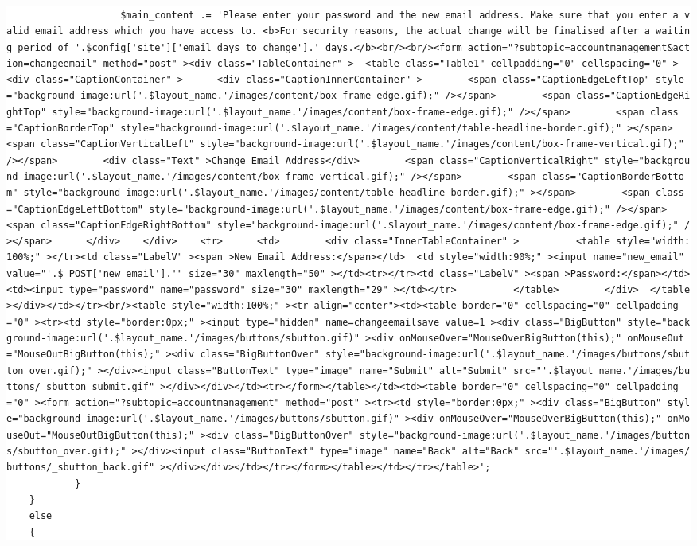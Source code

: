                         $main_content .= 'Please enter your password and the new email address. Make sure that you enter a valid email address which you have access to. <b>For security reasons, the actual change will be finalised after a waiting period of '.$config['site']['email_days_to_change'].' days.</b><br/><br/><form action="?subtopic=accountmanagement&action=changeemail" method="post" ><div class="TableContainer" >  <table class="Table1" cellpadding="0" cellspacing="0" >    <div class="CaptionContainer" >      <div class="CaptionInnerContainer" >        <span class="CaptionEdgeLeftTop" style="background-image:url('.$layout_name.'/images/content/box-frame-edge.gif);" /></span>        <span class="CaptionEdgeRightTop" style="background-image:url('.$layout_name.'/images/content/box-frame-edge.gif);" /></span>        <span class="CaptionBorderTop" style="background-image:url('.$layout_name.'/images/content/table-headline-border.gif);" ></span>        <span class="CaptionVerticalLeft" style="background-image:url('.$layout_name.'/images/content/box-frame-vertical.gif);" /></span>        <div class="Text" >Change Email Address</div>        <span class="CaptionVerticalRight" style="background-image:url('.$layout_name.'/images/content/box-frame-vertical.gif);" /></span>        <span class="CaptionBorderBottom" style="background-image:url('.$layout_name.'/images/content/table-headline-border.gif);" ></span>        <span class="CaptionEdgeLeftBottom" style="background-image:url('.$layout_name.'/images/content/box-frame-edge.gif);" /></span>        <span class="CaptionEdgeRightBottom" style="background-image:url('.$layout_name.'/images/content/box-frame-edge.gif);" /></span>      </div>    </div>    <tr>      <td>        <div class="InnerTableContainer" >          <table style="width:100%;" ></tr><td class="LabelV" ><span >New Email Address:</span></td>  <td style="width:90%;" ><input name="new_email" value="'.$_POST['new_email'].'" size="30" maxlength="50" ></td><tr></tr><td class="LabelV" ><span >Password:</span></td>  <td><input type="password" name="password" size="30" maxlength="29" ></td></tr>          </table>        </div>  </table></div></td></tr><br/><table style="width:100%;" ><tr align="center"><td><table border="0" cellspacing="0" cellpadding="0" ><tr><td style="border:0px;" ><input type="hidden" name=changeemailsave value=1 ><div class="BigButton" style="background-image:url('.$layout_name.'/images/buttons/sbutton.gif)" ><div onMouseOver="MouseOverBigButton(this);" onMouseOut="MouseOutBigButton(this);" ><div class="BigButtonOver" style="background-image:url('.$layout_name.'/images/buttons/sbutton_over.gif);" ></div><input class="ButtonText" type="image" name="Submit" alt="Submit" src="'.$layout_name.'/images/buttons/_sbutton_submit.gif" ></div></div></td><tr></form></table></td><td><table border="0" cellspacing="0" cellpadding="0" ><form action="?subtopic=accountmanagement" method="post" ><tr><td style="border:0px;" ><div class="BigButton" style="background-image:url('.$layout_name.'/images/buttons/sbutton.gif)" ><div onMouseOver="MouseOverBigButton(this);" onMouseOut="MouseOutBigButton(this);" ><div class="BigButtonOver" style="background-image:url('.$layout_name.'/images/buttons/sbutton_over.gif);" ></div><input class="ButtonText" type="image" name="Back" alt="Back" src="'.$layout_name.'/images/buttons/_sbutton_back.gif" ></div></div></td></tr></form></table></td></tr></table>';
                }
        }
        else
        {